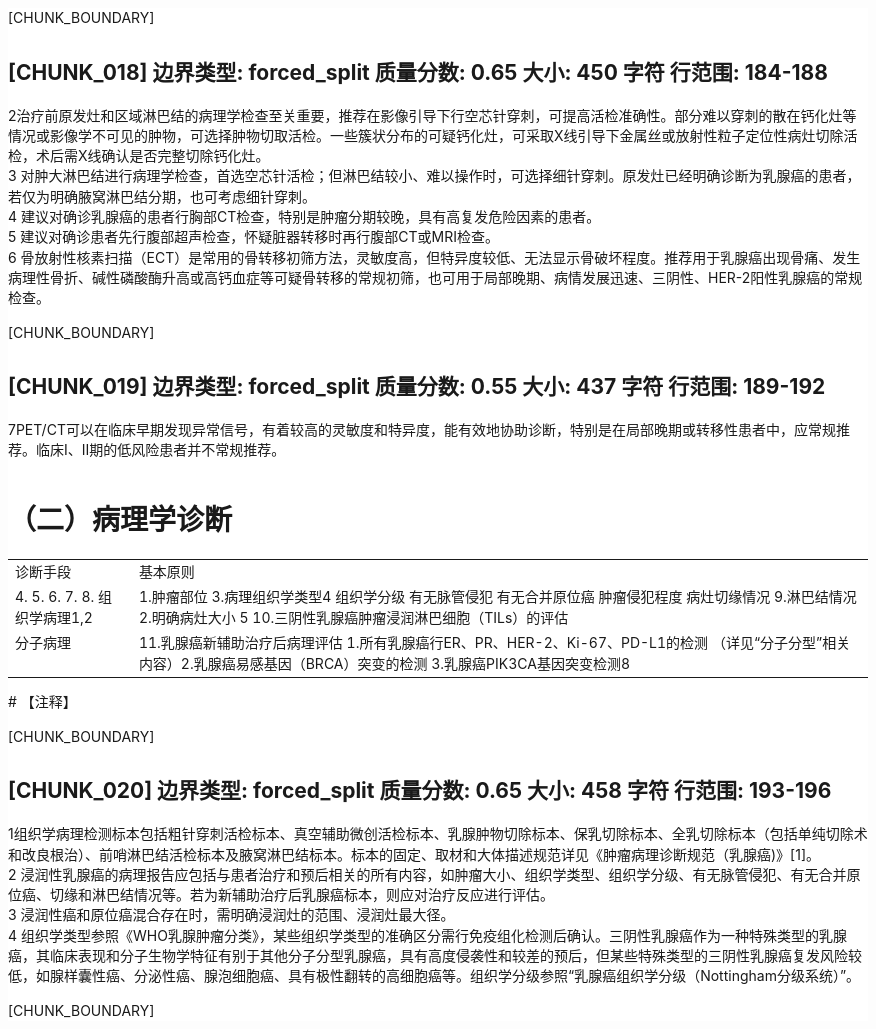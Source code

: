 [CHUNK_BOUNDARY]

[CHUNK_018]
边界类型: forced_split
质量分数: 0.65
大小: 450 字符
行范围: 184-188
--------------------------------------------------
2治疗前原发灶和区域淋巴结的病理学检查至关重要，推荐在影像引导下行空芯针穿刺，可提高活检准确性。部分难以穿刺的散在钙化灶等情况或影像学不可见的肿物，可选择肿物切取活检。一些簇状分布的可疑钙化灶，可采取X线引导下金属丝或放射性粒子定位性病灶切除活检，术后需X线确认是否完整切除钙化灶。  
3 对肿大淋巴结进行病理学检查，首选空芯针活检；但淋巴结较小、难以操作时，可选择细针穿刺。原发灶已经明确诊断为乳腺癌的患者，若仅为明确腋窝淋巴结分期，也可考虑细针穿刺。  
4 建议对确诊乳腺癌的患者行胸部CT检查，特别是肿瘤分期较晚，具有高复发危险因素的患者。  
5 建议对确诊患者先行腹部超声检查，怀疑脏器转移时再行腹部CT或MRI检查。  
6 骨放射性核素扫描（ECT）是常用的骨转移初筛方法，灵敏度高，但特异度较低、无法显示骨破坏程度。推荐用于乳腺癌出现骨痛、发生病理性骨折、碱性磷酸酶升高或高钙血症等可疑骨转移的常规初筛，也可用于局部晚期、病情发展迅速、三阴性、HER-2阳性乳腺癌的常规检查。  

[CHUNK_BOUNDARY]

[CHUNK_019]
边界类型: forced_split
质量分数: 0.55
大小: 437 字符
行范围: 189-192
--------------------------------------------------
7PET/CT可以在临床早期发现异常信号，有着较高的灵敏度和特异度，能有效地协助诊断，特别是在局部晚期或转移性患者中，应常规推荐。临床I、Ⅱ期的低风险患者并不常规推荐。
# （二）病理学诊断
<table><tr><td>诊断手段</td><td>基本原则</td></tr><tr><td>4. 5. 6. 7. 8. 组织学病理1,2</td><td>1.肿瘤部位 3.病理组织学类型4 组织学分级 有无脉管侵犯 有无合并原位癌 肿瘤侵犯程度 病灶切缘情况 9.淋巴结情况 2.明确病灶大小 5 10.三阴性乳腺癌肿瘤浸润淋巴细胞（TILs）的评估</td></tr><tr><td>分子病理</td><td>11.乳腺癌新辅助治疗后病理评估 1.所有乳腺癌行ER、PR、HER-2、Ki-67、PD-L1的检测 （详见“分子分型”相关内容）2.乳腺癌易感基因（BRCA）突变的检测 3.乳腺癌PIK3CA基因突变检测8</td></tr></table>
# 【注释】

[CHUNK_BOUNDARY]

[CHUNK_020]
边界类型: forced_split
质量分数: 0.65
大小: 458 字符
行范围: 193-196
--------------------------------------------------
1组织学病理检测标本包括粗针穿刺活检标本、真空辅助微创活检标本、乳腺肿物切除标本、保乳切除标本、全乳切除标本（包括单纯切除术和改良根治）、前哨淋巴结活检标本及腋窝淋巴结标本。标本的固定、取材和大体描述规范详见《肿瘤病理诊断规范（乳腺癌)》[1]。  
2 浸润性乳腺癌的病理报告应包括与患者治疗和预后相关的所有内容，如肿瘤大小、组织学类型、组织学分级、有无脉管侵犯、有无合并原位癌、切缘和淋巴结情况等。若为新辅助治疗后乳腺癌标本，则应对治疗反应进行评估。  
3 浸润性癌和原位癌混合存在时，需明确浸润灶的范围、浸润灶最大径。  
4 组织学类型参照《WHO乳腺肿瘤分类》，某些组织学类型的准确区分需行免疫组化检测后确认。三阴性乳腺癌作为一种特殊类型的乳腺癌，其临床表现和分子生物学特征有别于其他分子分型乳腺癌，具有高度侵袭性和较差的预后，但某些特殊类型的三阴性乳腺癌复发风险较低，如腺样囊性癌、分泌性癌、腺泡细胞癌、具有极性翻转的高细胞癌等。组织学分级参照“乳腺癌组织学分级（Nottingham分级系统）”。  

[CHUNK_BOUNDARY]
